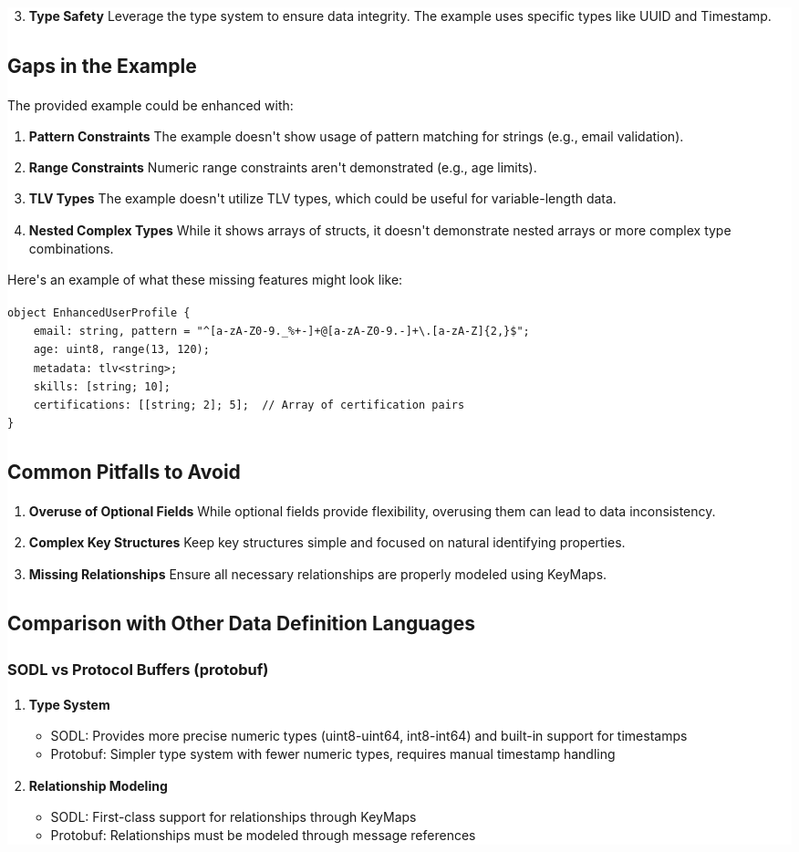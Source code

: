 3. **Type Safety**
   Leverage the type system to ensure data integrity. The example uses specific types like UUID and Timestamp.

## Gaps in the Example

The provided example could be enhanced with:

1. **Pattern Constraints**
   The example doesn't show usage of pattern matching for strings (e.g., email validation).

2. **Range Constraints**
   Numeric range constraints aren't demonstrated (e.g., age limits).

3. **TLV Types**
   The example doesn't utilize TLV types, which could be useful for variable-length data.

4. **Nested Complex Types**
   While it shows arrays of structs, it doesn't demonstrate nested arrays or more complex type combinations.

Here's an example of what these missing features might look like:

```sodl
object EnhancedUserProfile {
    email: string, pattern = "^[a-zA-Z0-9._%+-]+@[a-zA-Z0-9.-]+\.[a-zA-Z]{2,}$";
    age: uint8, range(13, 120);
    metadata: tlv<string>;
    skills: [string; 10];
    certifications: [[string; 2]; 5];  // Array of certification pairs
}
```

## Common Pitfalls to Avoid

1. **Overuse of Optional Fields**
   While optional fields provide flexibility, overusing them can lead to data inconsistency.

2. **Complex Key Structures**
   Keep key structures simple and focused on natural identifying properties.

3. **Missing Relationships**
   Ensure all necessary relationships are properly modeled using KeyMaps.

## Comparison with Other Data Definition Languages

### SODL vs Protocol Buffers (protobuf)

1. **Type System**
   - SODL: Provides more precise numeric types (uint8-uint64, int8-int64) and built-in support for timestamps
   - Protobuf: Simpler type system with fewer numeric types, requires manual timestamp handling

2. **Relationship Modeling**
   - SODL: First-class support for relationships through KeyMaps
   - Protobuf: Relationships must be modeled through message references
